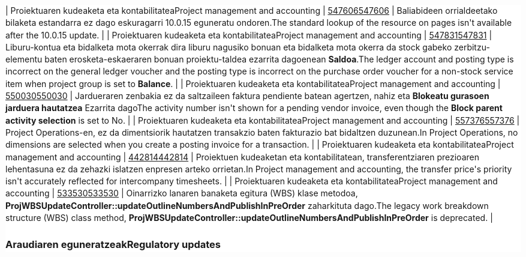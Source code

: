 | <span data-ttu-id="cd45e-363">Proiektuaren kudeaketa eta kontabilitatea</span><span class="sxs-lookup"><span data-stu-id="cd45e-363">Project management and accounting</span></span> | [<span data-ttu-id="cd45e-364">547606</span><span class="sxs-lookup"><span data-stu-id="cd45e-364">547606</span></span>](https://fix.lcs.dynamics.com/Issue/Details/?bugId=547606) | <span data-ttu-id="cd45e-365">Baliabideen orrialdeetako bilaketa estandarra ez dago eskuragarri 10.0.15 eguneratu ondoren.</span><span class="sxs-lookup"><span data-stu-id="cd45e-365">The standard lookup of the resource on pages isn't available after the 10.0.15 update.</span></span>                                                                                                                    |
| <span data-ttu-id="cd45e-366">Proiektuaren kudeaketa eta kontabilitatea</span><span class="sxs-lookup"><span data-stu-id="cd45e-366">Project management and accounting</span></span> | [<span data-ttu-id="cd45e-367">547831</span><span class="sxs-lookup"><span data-stu-id="cd45e-367">547831</span></span>](https://fix.lcs.dynamics.com/Issue/Details/?bugId=547831) | <span data-ttu-id="cd45e-368">Liburu-kontua eta bidalketa mota okerrak dira liburu nagusiko bonuan eta bidalketa mota okerra da stock gabeko zerbitzu-elementu baten erosketa-eskaeraren bonuan proiektu-taldea ezarrita dagoenean **Saldoa**.</span><span class="sxs-lookup"><span data-stu-id="cd45e-368">The ledger account and posting type is incorrect on the general ledger voucher and the posting type is incorrect on the purchase order voucher for a non-stock service item when project group is set to **Balance**.</span></span>                                 |
| <span data-ttu-id="cd45e-369">Proiektuaren kudeaketa eta kontabilitatea</span><span class="sxs-lookup"><span data-stu-id="cd45e-369">Project management and accounting</span></span> | [<span data-ttu-id="cd45e-370">550030</span><span class="sxs-lookup"><span data-stu-id="cd45e-370">550030</span></span>](https://fix.lcs.dynamics.com/Issue/Details/?bugId=550030) | <span data-ttu-id="cd45e-371">Jardueraren zenbakia ez da saltzaileen faktura pendiente batean agertzen, nahiz eta **Blokeatu gurasoen jarduera hautatzea** Ezarrita dago</span><span class="sxs-lookup"><span data-stu-id="cd45e-371">The  activity number isn't shown for a pending vendor invoice, even though the **Block parent activity selection** is set to No.</span></span>                                                                    |
| <span data-ttu-id="cd45e-372">Proiektuaren kudeaketa eta kontabilitatea</span><span class="sxs-lookup"><span data-stu-id="cd45e-372">Project management and accounting</span></span> | [<span data-ttu-id="cd45e-373">557376</span><span class="sxs-lookup"><span data-stu-id="cd45e-373">557376</span></span>](https://fix.lcs.dynamics.com/Issue/Details/?bugId=557376) | <span data-ttu-id="cd45e-374">Project Operations-en, ez da dimentsiorik hautatzen transakzio baten fakturazio bat bidaltzen duzunean.</span><span class="sxs-lookup"><span data-stu-id="cd45e-374">In Project Operations, no dimensions are selected when you create a posting invoice for a transaction.</span></span>                                                                                                                   |
| <span data-ttu-id="cd45e-375">Proiektuaren kudeaketa eta kontabilitatea</span><span class="sxs-lookup"><span data-stu-id="cd45e-375">Project management and accounting</span></span> | [<span data-ttu-id="cd45e-376">442814</span><span class="sxs-lookup"><span data-stu-id="cd45e-376">442814</span></span>](https://fix.lcs.dynamics.com/Issue/Details/?bugId=442814) | <span data-ttu-id="cd45e-377">Proiektuen kudeaketan eta kontabilitatean, transferentziaren prezioaren lehentasuna ez da zehazki islatzen enpresen arteko orrietan.</span><span class="sxs-lookup"><span data-stu-id="cd45e-377">In Project management and accounting, the transfer price's priority isn't accurately reflected for intercompany timesheets.</span></span>                                                                            |
| <span data-ttu-id="cd45e-378">Proiektuaren kudeaketa eta kontabilitatea</span><span class="sxs-lookup"><span data-stu-id="cd45e-378">Project management and accounting</span></span> | [<span data-ttu-id="cd45e-379">533530</span><span class="sxs-lookup"><span data-stu-id="cd45e-379">533530</span></span>](https://fix.lcs.dynamics.com/Issue/Details/?bugId=533530) | <span data-ttu-id="cd45e-380">Oinarrizko lanaren banaketa egitura (WBS) klase metodoa, **ProjWBSUpdateController::updateOutlineNumbersAndPublishInPreOrder** zaharkituta dago.</span><span class="sxs-lookup"><span data-stu-id="cd45e-380">The legacy work breakdown structure (WBS) class method, **ProjWBSUpdateController::updateOutlineNumbersAndPublishInPreOrder** is deprecated.</span></span>                                                                                                   |

### <a name="regulatory-updates"></a><span data-ttu-id="cd45e-381">Araudiaren eguneratzeak</span><span class="sxs-lookup"><span data-stu-id="cd45e-381">Regulatory updates</span></span>
